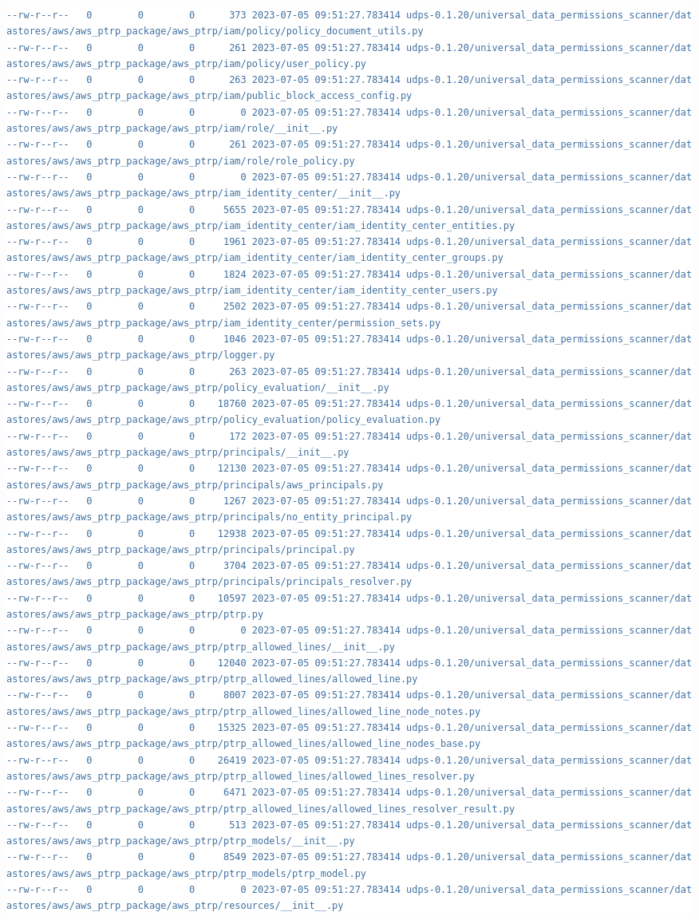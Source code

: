 ```diff
--rw-r--r--   0        0        0      373 2023-07-05 09:51:27.783414 udps-0.1.20/universal_data_permissions_scanner/datastores/aws/aws_ptrp_package/aws_ptrp/iam/policy/policy_document_utils.py
--rw-r--r--   0        0        0      261 2023-07-05 09:51:27.783414 udps-0.1.20/universal_data_permissions_scanner/datastores/aws/aws_ptrp_package/aws_ptrp/iam/policy/user_policy.py
--rw-r--r--   0        0        0      263 2023-07-05 09:51:27.783414 udps-0.1.20/universal_data_permissions_scanner/datastores/aws/aws_ptrp_package/aws_ptrp/iam/public_block_access_config.py
--rw-r--r--   0        0        0        0 2023-07-05 09:51:27.783414 udps-0.1.20/universal_data_permissions_scanner/datastores/aws/aws_ptrp_package/aws_ptrp/iam/role/__init__.py
--rw-r--r--   0        0        0      261 2023-07-05 09:51:27.783414 udps-0.1.20/universal_data_permissions_scanner/datastores/aws/aws_ptrp_package/aws_ptrp/iam/role/role_policy.py
--rw-r--r--   0        0        0        0 2023-07-05 09:51:27.783414 udps-0.1.20/universal_data_permissions_scanner/datastores/aws/aws_ptrp_package/aws_ptrp/iam_identity_center/__init__.py
--rw-r--r--   0        0        0     5655 2023-07-05 09:51:27.783414 udps-0.1.20/universal_data_permissions_scanner/datastores/aws/aws_ptrp_package/aws_ptrp/iam_identity_center/iam_identity_center_entities.py
--rw-r--r--   0        0        0     1961 2023-07-05 09:51:27.783414 udps-0.1.20/universal_data_permissions_scanner/datastores/aws/aws_ptrp_package/aws_ptrp/iam_identity_center/iam_identity_center_groups.py
--rw-r--r--   0        0        0     1824 2023-07-05 09:51:27.783414 udps-0.1.20/universal_data_permissions_scanner/datastores/aws/aws_ptrp_package/aws_ptrp/iam_identity_center/iam_identity_center_users.py
--rw-r--r--   0        0        0     2502 2023-07-05 09:51:27.783414 udps-0.1.20/universal_data_permissions_scanner/datastores/aws/aws_ptrp_package/aws_ptrp/iam_identity_center/permission_sets.py
--rw-r--r--   0        0        0     1046 2023-07-05 09:51:27.783414 udps-0.1.20/universal_data_permissions_scanner/datastores/aws/aws_ptrp_package/aws_ptrp/logger.py
--rw-r--r--   0        0        0      263 2023-07-05 09:51:27.783414 udps-0.1.20/universal_data_permissions_scanner/datastores/aws/aws_ptrp_package/aws_ptrp/policy_evaluation/__init__.py
--rw-r--r--   0        0        0    18760 2023-07-05 09:51:27.783414 udps-0.1.20/universal_data_permissions_scanner/datastores/aws/aws_ptrp_package/aws_ptrp/policy_evaluation/policy_evaluation.py
--rw-r--r--   0        0        0      172 2023-07-05 09:51:27.783414 udps-0.1.20/universal_data_permissions_scanner/datastores/aws/aws_ptrp_package/aws_ptrp/principals/__init__.py
--rw-r--r--   0        0        0    12130 2023-07-05 09:51:27.783414 udps-0.1.20/universal_data_permissions_scanner/datastores/aws/aws_ptrp_package/aws_ptrp/principals/aws_principals.py
--rw-r--r--   0        0        0     1267 2023-07-05 09:51:27.783414 udps-0.1.20/universal_data_permissions_scanner/datastores/aws/aws_ptrp_package/aws_ptrp/principals/no_entity_principal.py
--rw-r--r--   0        0        0    12938 2023-07-05 09:51:27.783414 udps-0.1.20/universal_data_permissions_scanner/datastores/aws/aws_ptrp_package/aws_ptrp/principals/principal.py
--rw-r--r--   0        0        0     3704 2023-07-05 09:51:27.783414 udps-0.1.20/universal_data_permissions_scanner/datastores/aws/aws_ptrp_package/aws_ptrp/principals/principals_resolver.py
--rw-r--r--   0        0        0    10597 2023-07-05 09:51:27.783414 udps-0.1.20/universal_data_permissions_scanner/datastores/aws/aws_ptrp_package/aws_ptrp/ptrp.py
--rw-r--r--   0        0        0        0 2023-07-05 09:51:27.783414 udps-0.1.20/universal_data_permissions_scanner/datastores/aws/aws_ptrp_package/aws_ptrp/ptrp_allowed_lines/__init__.py
--rw-r--r--   0        0        0    12040 2023-07-05 09:51:27.783414 udps-0.1.20/universal_data_permissions_scanner/datastores/aws/aws_ptrp_package/aws_ptrp/ptrp_allowed_lines/allowed_line.py
--rw-r--r--   0        0        0     8007 2023-07-05 09:51:27.783414 udps-0.1.20/universal_data_permissions_scanner/datastores/aws/aws_ptrp_package/aws_ptrp/ptrp_allowed_lines/allowed_line_node_notes.py
--rw-r--r--   0        0        0    15325 2023-07-05 09:51:27.783414 udps-0.1.20/universal_data_permissions_scanner/datastores/aws/aws_ptrp_package/aws_ptrp/ptrp_allowed_lines/allowed_line_nodes_base.py
--rw-r--r--   0        0        0    26419 2023-07-05 09:51:27.783414 udps-0.1.20/universal_data_permissions_scanner/datastores/aws/aws_ptrp_package/aws_ptrp/ptrp_allowed_lines/allowed_lines_resolver.py
--rw-r--r--   0        0        0     6471 2023-07-05 09:51:27.783414 udps-0.1.20/universal_data_permissions_scanner/datastores/aws/aws_ptrp_package/aws_ptrp/ptrp_allowed_lines/allowed_lines_resolver_result.py
--rw-r--r--   0        0        0      513 2023-07-05 09:51:27.783414 udps-0.1.20/universal_data_permissions_scanner/datastores/aws/aws_ptrp_package/aws_ptrp/ptrp_models/__init__.py
--rw-r--r--   0        0        0     8549 2023-07-05 09:51:27.783414 udps-0.1.20/universal_data_permissions_scanner/datastores/aws/aws_ptrp_package/aws_ptrp/ptrp_models/ptrp_model.py
--rw-r--r--   0        0        0        0 2023-07-05 09:51:27.783414 udps-0.1.20/universal_data_permissions_scanner/datastores/aws/aws_ptrp_package/aws_ptrp/resources/__init__.py
```